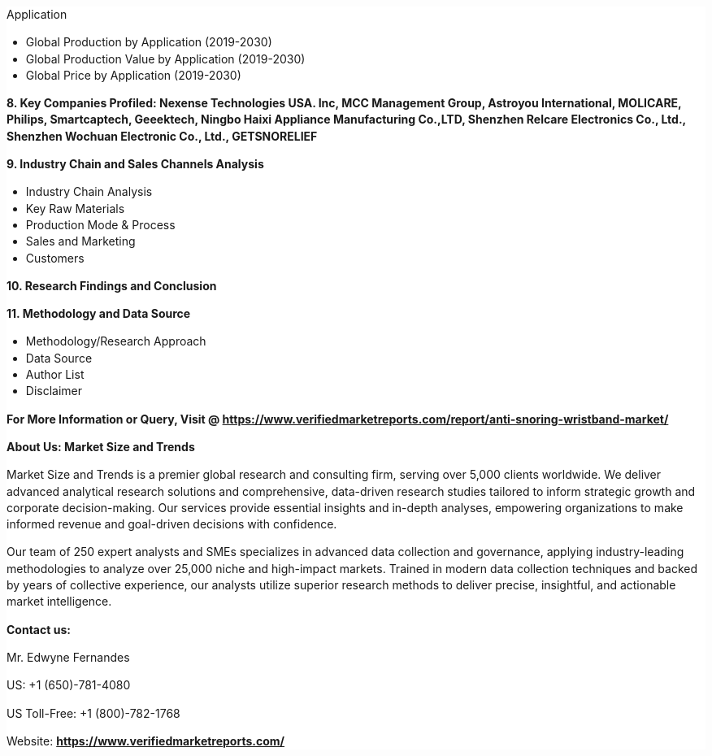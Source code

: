 Application</strong></p><ul><li>Global Production by Application (2019-2030)</li><li>Global Production Value by Application (2019-2030)</li><li>Global Price by Application (2019-2030)</li></ul><p><strong>8. Key Companies Profiled: Nexense Technologies USA. Inc, MCC Management Group, Astroyou International, MOLICARE, Philips, Smartcaptech, Geeektech, Ningbo Haixi Appliance Manufacturing Co.,LTD, Shenzhen Relcare Electronics Co., Ltd., Shenzhen Wochuan Electronic Co., Ltd., GETSNORELIEF</strong></p><p><strong>9. Industry Chain and Sales Channels Analysis</strong></p><ul><li>Industry Chain Analysis</li><li>Key Raw Materials</li><li>Production Mode &amp; Process</li><li>Sales and Marketing</li><li>Customers</li></ul><p><strong>10. Research Findings and Conclusion</strong></p><p><strong>11. Methodology and Data Source</strong></p><ul><li>Methodology/Research Approach</li><li>Data Source</li><li>Author List</li><li>Disclaimer</li></ul></p><p><strong>For More Information or Query, Visit @ <a href="https://www.verifiedmarketreports.com/report/anti-snoring-wristband-market/">https://www.verifiedmarketreports.com/report/anti-snoring-wristband-market/</a></strong></p><p><strong>About Us: Market Size and Trends</strong></p><p>Market Size and Trends is a premier global research and consulting firm, serving over 5,000 clients worldwide. We deliver advanced analytical research solutions and comprehensive, data-driven research studies tailored to inform strategic growth and corporate decision-making. Our services provide essential insights and in-depth analyses, empowering organizations to make informed revenue and goal-driven decisions with confidence.</p><p>Our team of 250 expert analysts and SMEs specializes in advanced data collection and governance, applying industry-leading methodologies to analyze over 25,000 niche and high-impact markets. Trained in modern data collection techniques and backed by years of collective experience, our analysts utilize superior research methods to deliver precise, insightful, and actionable market intelligence.</p><p><strong>Contact us:</strong></p><p>Mr. Edwyne Fernandes</p><p>US: +1 (650)-781-4080</p><p>US Toll-Free: +1 (800)-782-1768</p><p>Website: <strong><a href="https://www.verifiedmarketreports.com/">https://www.verifiedmarketreports.com/</a></strong></p>
